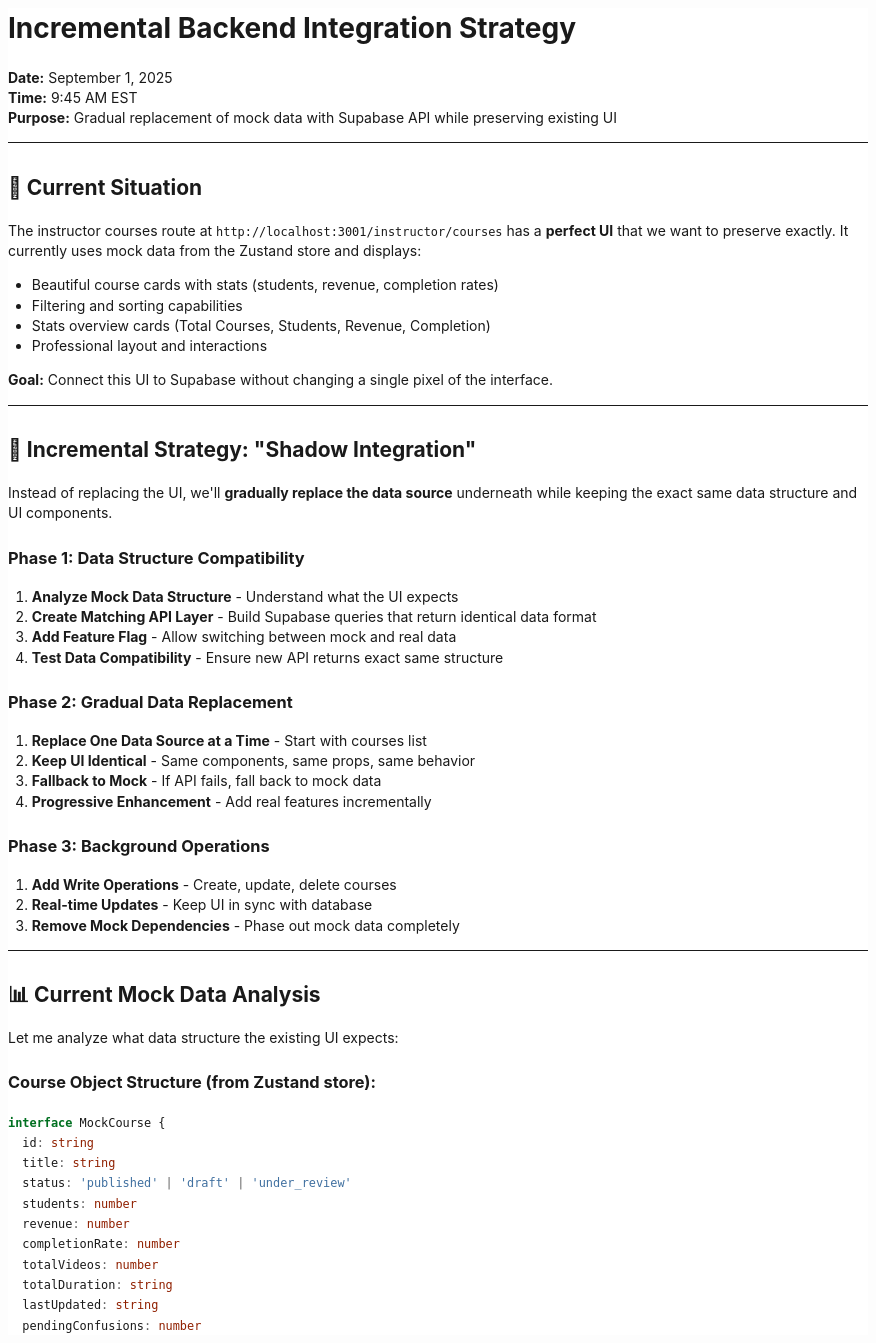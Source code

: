 # Incremental Backend Integration Strategy
**Date:** September 1, 2025  
**Time:** 9:45 AM EST  
**Purpose:** Gradual replacement of mock data with Supabase API while preserving existing UI

---

## 🎯 Current Situation

The instructor courses route at `http://localhost:3001/instructor/courses` has a **perfect UI** that we want to preserve exactly. It currently uses mock data from the Zustand store and displays:

- Beautiful course cards with stats (students, revenue, completion rates)
- Filtering and sorting capabilities
- Stats overview cards (Total Courses, Students, Revenue, Completion)
- Professional layout and interactions

**Goal:** Connect this UI to Supabase without changing a single pixel of the interface.

---

## 🔄 Incremental Strategy: "Shadow Integration"

Instead of replacing the UI, we'll **gradually replace the data source** underneath while keeping the exact same data structure and UI components.

### Phase 1: Data Structure Compatibility
1. **Analyze Mock Data Structure** - Understand what the UI expects
2. **Create Matching API Layer** - Build Supabase queries that return identical data format
3. **Add Feature Flag** - Allow switching between mock and real data
4. **Test Data Compatibility** - Ensure new API returns exact same structure

### Phase 2: Gradual Data Replacement  
1. **Replace One Data Source at a Time** - Start with courses list
2. **Keep UI Identical** - Same components, same props, same behavior
3. **Fallback to Mock** - If API fails, fall back to mock data
4. **Progressive Enhancement** - Add real features incrementally

### Phase 3: Background Operations
1. **Add Write Operations** - Create, update, delete courses
2. **Real-time Updates** - Keep UI in sync with database
3. **Remove Mock Dependencies** - Phase out mock data completely

---

## 📊 Current Mock Data Analysis

Let me analyze what data structure the existing UI expects:

### Course Object Structure (from Zustand store):
```typescript
interface MockCourse {
  id: string
  title: string
  status: 'published' | 'draft' | 'under_review'
  students: number
  revenue: number
  completionRate: number
  totalVideos: number
  totalDuration: string
  lastUpdated: string
  pendingConfusions: number
```